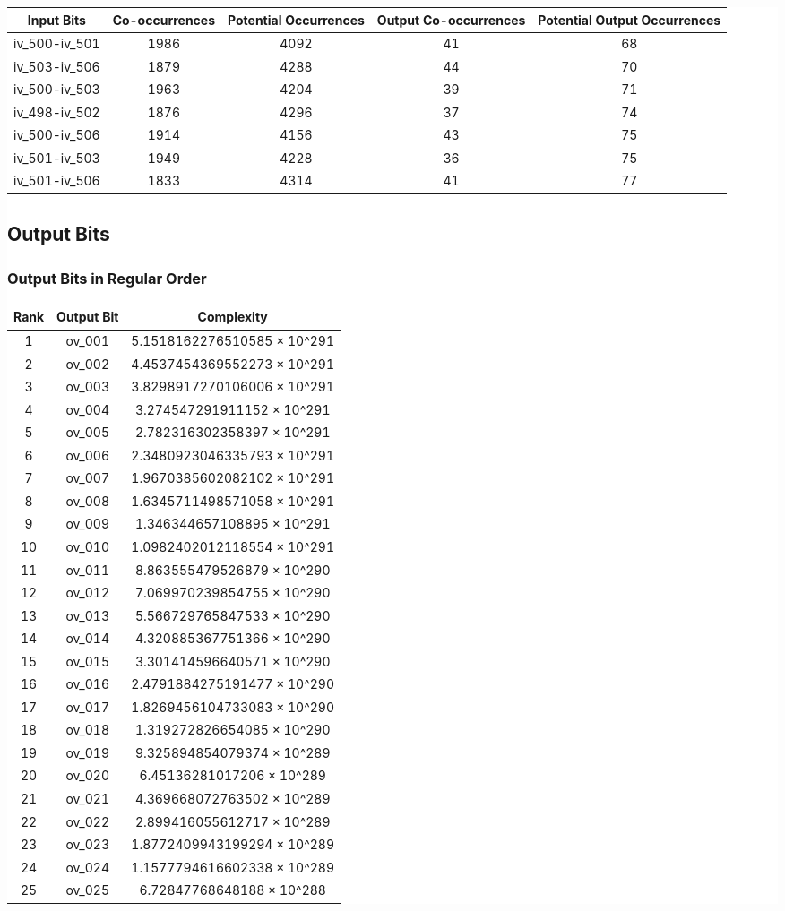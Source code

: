 | Input Bits | Co-occurrences | Potential Occurrences | Output Co-occurrences | Potential Output Occurrences |
|:----------:|:--------------:|:---------------------:|:---------------------:|:----------------------------:|
| iv_500-iv_501 | 1986 | 4092 | 41 | 68 |
| iv_503-iv_506 | 1879 | 4288 | 44 | 70 |
| iv_500-iv_503 | 1963 | 4204 | 39 | 71 |
| iv_498-iv_502 | 1876 | 4296 | 37 | 74 |
| iv_500-iv_506 | 1914 | 4156 | 43 | 75 |
| iv_501-iv_503 | 1949 | 4228 | 36 | 75 |
| iv_501-iv_506 | 1833 | 4314 | 41 | 77 |

## Output Bits

### Output Bits in Regular Order

| Rank | Output Bit | Complexity |
|:----:|:----------:|:----------:|
| 1 | ov_001 | 5.1518162276510585 × 10^291 |
| 2 | ov_002 | 4.4537454369552273 × 10^291 |
| 3 | ov_003 | 3.8298917270106006 × 10^291 |
| 4 | ov_004 | 3.274547291911152 × 10^291 |
| 5 | ov_005 | 2.782316302358397 × 10^291 |
| 6 | ov_006 | 2.3480923046335793 × 10^291 |
| 7 | ov_007 | 1.9670385602082102 × 10^291 |
| 8 | ov_008 | 1.6345711498571058 × 10^291 |
| 9 | ov_009 | 1.346344657108895 × 10^291 |
| 10 | ov_010 | 1.0982402012118554 × 10^291 |
| 11 | ov_011 | 8.863555479526879 × 10^290 |
| 12 | ov_012 | 7.069970239854755 × 10^290 |
| 13 | ov_013 | 5.566729765847533 × 10^290 |
| 14 | ov_014 | 4.320885367751366 × 10^290 |
| 15 | ov_015 | 3.301414596640571 × 10^290 |
| 16 | ov_016 | 2.4791884275191477 × 10^290 |
| 17 | ov_017 | 1.8269456104733083 × 10^290 |
| 18 | ov_018 | 1.319272826654085 × 10^290 |
| 19 | ov_019 | 9.325894854079374 × 10^289 |
| 20 | ov_020 | 6.45136281017206 × 10^289 |
| 21 | ov_021 | 4.369668072763502 × 10^289 |
| 22 | ov_022 | 2.899416055612717 × 10^289 |
| 23 | ov_023 | 1.8772409943199294 × 10^289 |
| 24 | ov_024 | 1.1577794616602338 × 10^289 |
| 25 | ov_025 | 6.72847768648188 × 10^288 |